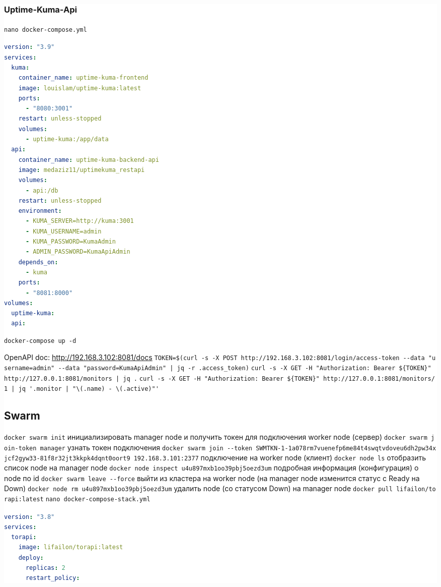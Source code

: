 ### Uptime-Kuma-Api

`nano docker-compose.yml`
```yml
version: "3.9"
services:
  kuma:
    container_name: uptime-kuma-frontend
    image: louislam/uptime-kuma:latest
    ports:
      - "8080:3001"
    restart: unless-stopped
    volumes:
      - uptime-kuma:/app/data
  api:
    container_name: uptime-kuma-backend-api
    image: medaziz11/uptimekuma_restapi
    volumes:
      - api:/db
    restart: unless-stopped
    environment:
      - KUMA_SERVER=http://kuma:3001
      - KUMA_USERNAME=admin
      - KUMA_PASSWORD=KumaAdmin
      - ADMIN_PASSWORD=KumaApiAdmin
    depends_on:
      - kuma
    ports:
      - "8081:8000"
volumes:
  uptime-kuma:
  api:
```
`docker-compose up -d`

OpenAPI doc: http://192.168.3.102:8081/docs 
`TOKEN=$(curl -s -X POST http://192.168.3.102:8081/login/access-token --data "username=admin" --data "password=KumaApiAdmin" | jq -r .access_token)` 
`curl -s -X GET -H "Authorization: Bearer ${TOKEN}" http://127.0.0.1:8081/monitors | jq .` 
`curl -s -X GET -H "Authorization: Bearer ${TOKEN}" http://127.0.0.1:8081/monitors/1 | jq '.monitor | "\(.name) - \(.active)"'`

## Swarm

`docker swarm init` инициализировать manager node и получить токен для подключения worker node (сервер) 
`docker swarm join-token manager` узнать токен подключения 
`docker swarm join --token SWMTKN-1-1a078rm7vuenefp6me84t4swqtvdoveu6dh2pw34xjcf2gyw33-81f8r32jt3kkpk4dqnt0oort9 192.168.3.101:2377` подключение на worker node (клиент) 
`docker node ls` отобразить список node на manager node 
`docker node inspect u4u897mxb1oo39pbj5oezd3um` подробная информация (конфигурация) о node по id 
`docker swarm leave --force` выйти из кластера на worker node (на manager node изменится статус с Ready на Down) 
`docker node rm u4u897mxb1oo39pbj5oezd3um` удалить node (со статусом Down) на manager node 
`docker pull lifailon/torapi:latest` 
`nano docker-compose-stack.yml`
```yml
version: "3.8"
services:
  torapi:
    image: lifailon/torapi:latest
    deploy:
      replicas: 2
      restart_policy:
```
